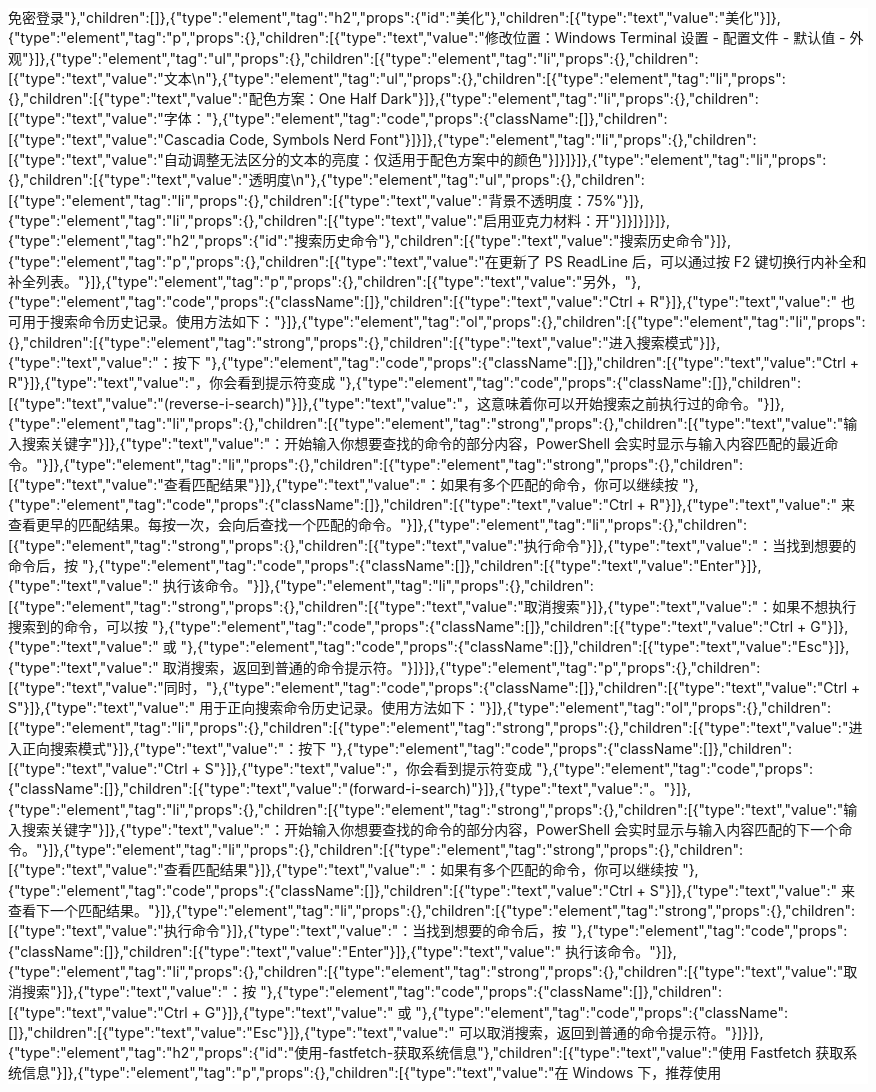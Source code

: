 免密登录"},"children":[]},{"type":"element","tag":"h2","props":{"id":"美化"},"children":[{"type":"text","value":"美化"}]},{"type":"element","tag":"p","props":{},"children":[{"type":"text","value":"修改位置：Windows Terminal 设置 - 配置文件 - 默认值 - 外观"}]},{"type":"element","tag":"ul","props":{},"children":[{"type":"element","tag":"li","props":{},"children":[{"type":"text","value":"文本\n"},{"type":"element","tag":"ul","props":{},"children":[{"type":"element","tag":"li","props":{},"children":[{"type":"text","value":"配色方案：One Half Dark"}]},{"type":"element","tag":"li","props":{},"children":[{"type":"text","value":"字体："},{"type":"element","tag":"code","props":{"className":[]},"children":[{"type":"text","value":"Cascadia Code, Symbols Nerd Font"}]}]},{"type":"element","tag":"li","props":{},"children":[{"type":"text","value":"自动调整无法区分的文本的亮度：仅适用于配色方案中的颜色"}]}]}]},{"type":"element","tag":"li","props":{},"children":[{"type":"text","value":"透明度\n"},{"type":"element","tag":"ul","props":{},"children":[{"type":"element","tag":"li","props":{},"children":[{"type":"text","value":"背景不透明度：75%"}]},{"type":"element","tag":"li","props":{},"children":[{"type":"text","value":"启用亚克力材料：开"}]}]}]}]},{"type":"element","tag":"h2","props":{"id":"搜索历史命令"},"children":[{"type":"text","value":"搜索历史命令"}]},{"type":"element","tag":"p","props":{},"children":[{"type":"text","value":"在更新了 PS ReadLine 后，可以通过按 F2 键切换行内补全和补全列表。"}]},{"type":"element","tag":"p","props":{},"children":[{"type":"text","value":"另外，"},{"type":"element","tag":"code","props":{"className":[]},"children":[{"type":"text","value":"Ctrl + R"}]},{"type":"text","value":" 也可用于搜索命令历史记录。使用方法如下："}]},{"type":"element","tag":"ol","props":{},"children":[{"type":"element","tag":"li","props":{},"children":[{"type":"element","tag":"strong","props":{},"children":[{"type":"text","value":"进入搜索模式"}]},{"type":"text","value":"：按下 "},{"type":"element","tag":"code","props":{"className":[]},"children":[{"type":"text","value":"Ctrl + R"}]},{"type":"text","value":"，你会看到提示符变成 "},{"type":"element","tag":"code","props":{"className":[]},"children":[{"type":"text","value":"(reverse-i-search)"}]},{"type":"text","value":"，这意味着你可以开始搜索之前执行过的命令。"}]},{"type":"element","tag":"li","props":{},"children":[{"type":"element","tag":"strong","props":{},"children":[{"type":"text","value":"输入搜索关键字"}]},{"type":"text","value":"：开始输入你想要查找的命令的部分内容，PowerShell 会实时显示与输入内容匹配的最近命令。"}]},{"type":"element","tag":"li","props":{},"children":[{"type":"element","tag":"strong","props":{},"children":[{"type":"text","value":"查看匹配结果"}]},{"type":"text","value":"：如果有多个匹配的命令，你可以继续按 "},{"type":"element","tag":"code","props":{"className":[]},"children":[{"type":"text","value":"Ctrl + R"}]},{"type":"text","value":" 来查看更早的匹配结果。每按一次，会向后查找一个匹配的命令。"}]},{"type":"element","tag":"li","props":{},"children":[{"type":"element","tag":"strong","props":{},"children":[{"type":"text","value":"执行命令"}]},{"type":"text","value":"：当找到想要的命令后，按 "},{"type":"element","tag":"code","props":{"className":[]},"children":[{"type":"text","value":"Enter"}]},{"type":"text","value":" 执行该命令。"}]},{"type":"element","tag":"li","props":{},"children":[{"type":"element","tag":"strong","props":{},"children":[{"type":"text","value":"取消搜索"}]},{"type":"text","value":"：如果不想执行搜索到的命令，可以按 "},{"type":"element","tag":"code","props":{"className":[]},"children":[{"type":"text","value":"Ctrl + G"}]},{"type":"text","value":" 或 "},{"type":"element","tag":"code","props":{"className":[]},"children":[{"type":"text","value":"Esc"}]},{"type":"text","value":" 取消搜索，返回到普通的命令提示符。"}]}]},{"type":"element","tag":"p","props":{},"children":[{"type":"text","value":"同时，"},{"type":"element","tag":"code","props":{"className":[]},"children":[{"type":"text","value":"Ctrl + S"}]},{"type":"text","value":" 用于正向搜索命令历史记录。使用方法如下："}]},{"type":"element","tag":"ol","props":{},"children":[{"type":"element","tag":"li","props":{},"children":[{"type":"element","tag":"strong","props":{},"children":[{"type":"text","value":"进入正向搜索模式"}]},{"type":"text","value":"：按下 "},{"type":"element","tag":"code","props":{"className":[]},"children":[{"type":"text","value":"Ctrl + S"}]},{"type":"text","value":"，你会看到提示符变成 "},{"type":"element","tag":"code","props":{"className":[]},"children":[{"type":"text","value":"(forward-i-search)"}]},{"type":"text","value":"。"}]},{"type":"element","tag":"li","props":{},"children":[{"type":"element","tag":"strong","props":{},"children":[{"type":"text","value":"输入搜索关键字"}]},{"type":"text","value":"：开始输入你想要查找的命令的部分内容，PowerShell 会实时显示与输入内容匹配的下一个命令。"}]},{"type":"element","tag":"li","props":{},"children":[{"type":"element","tag":"strong","props":{},"children":[{"type":"text","value":"查看匹配结果"}]},{"type":"text","value":"：如果有多个匹配的命令，你可以继续按 "},{"type":"element","tag":"code","props":{"className":[]},"children":[{"type":"text","value":"Ctrl + S"}]},{"type":"text","value":" 来查看下一个匹配结果。"}]},{"type":"element","tag":"li","props":{},"children":[{"type":"element","tag":"strong","props":{},"children":[{"type":"text","value":"执行命令"}]},{"type":"text","value":"：当找到想要的命令后，按 "},{"type":"element","tag":"code","props":{"className":[]},"children":[{"type":"text","value":"Enter"}]},{"type":"text","value":" 执行该命令。"}]},{"type":"element","tag":"li","props":{},"children":[{"type":"element","tag":"strong","props":{},"children":[{"type":"text","value":"取消搜索"}]},{"type":"text","value":"：按 "},{"type":"element","tag":"code","props":{"className":[]},"children":[{"type":"text","value":"Ctrl + G"}]},{"type":"text","value":" 或 "},{"type":"element","tag":"code","props":{"className":[]},"children":[{"type":"text","value":"Esc"}]},{"type":"text","value":" 可以取消搜索，返回到普通的命令提示符。"}]}]},{"type":"element","tag":"h2","props":{"id":"使用-fastfetch-获取系统信息"},"children":[{"type":"text","value":"使用 Fastfetch 获取系统信息"}]},{"type":"element","tag":"p","props":{},"children":[{"type":"text","value":"在 Windows 下，推荐使用